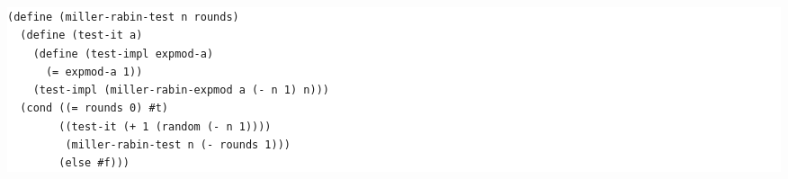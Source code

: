     (define (miller-rabin-test n rounds)
      (define (test-it a)
        (define (test-impl expmod-a)
          (= expmod-a 1))
        (test-impl (miller-rabin-expmod a (- n 1) n)))
      (cond ((= rounds 0) #t)
            ((test-it (+ 1 (random (- n 1))))
             (miller-rabin-test n (- rounds 1)))
            (else #f)))